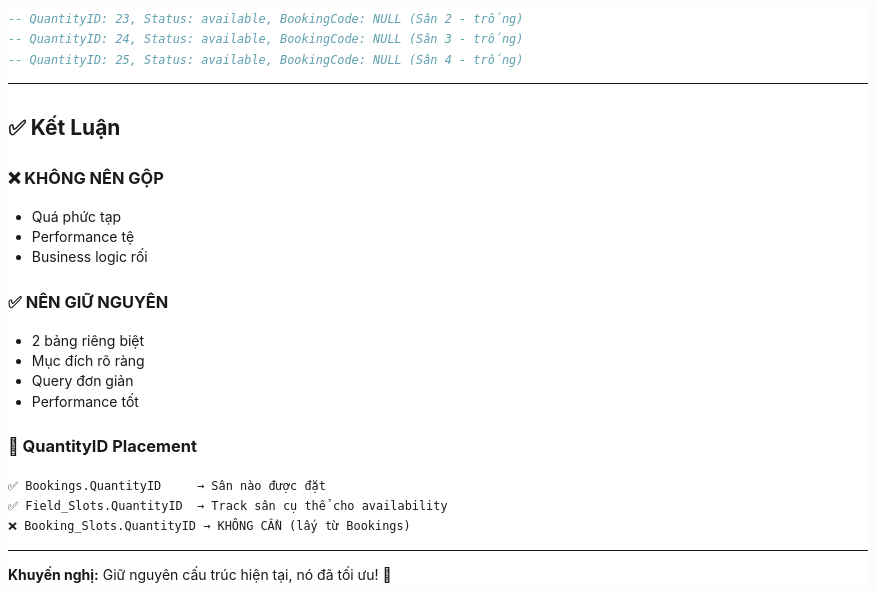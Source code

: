 ```sql
-- QuantityID: 23, Status: available, BookingCode: NULL (Sân 2 - trống)
-- QuantityID: 24, Status: available, BookingCode: NULL (Sân 3 - trống)
-- QuantityID: 25, Status: available, BookingCode: NULL (Sân 4 - trống)
```

---

## ✅ Kết Luận

### ❌ KHÔNG NÊN GỘP
- Quá phức tạp
- Performance tệ
- Business logic rối

### ✅ NÊN GIỮ NGUYÊN
- 2 bảng riêng biệt
- Mục đích rõ ràng
- Query đơn giản
- Performance tốt

### 🎯 QuantityID Placement
```
✅ Bookings.QuantityID     → Sân nào được đặt
✅ Field_Slots.QuantityID  → Track sân cụ thể cho availability
❌ Booking_Slots.QuantityID → KHÔNG CẦN (lấy từ Bookings)
```

---

**Khuyến nghị:** Giữ nguyên cấu trúc hiện tại, nó đã tối ưu! 🚀

